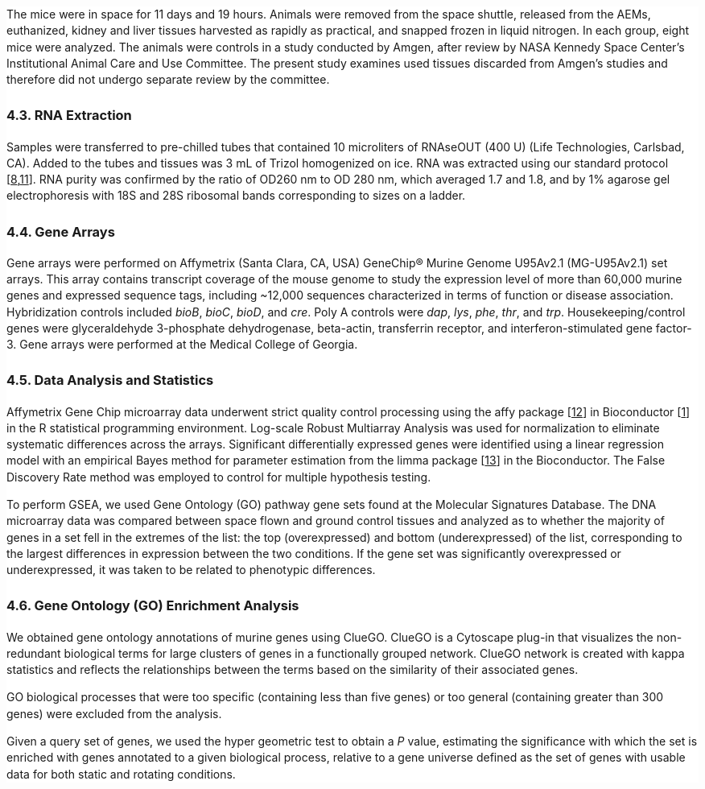 The mice were in space for 11 days and 19 hours. Animals were removed from the space shuttle, released from the AEMs, euthanized, kidney and liver tissues harvested as rapidly as practical, and snapped frozen in liquid nitrogen. In each group, eight mice were analyzed. The animals were controls in a study conducted by Amgen, after review by NASA Kennedy Space Center’s Institutional Animal Care and Use Committee. The present study examines used tissues discarded from Amgen’s studies and therefore did not undergo separate review by the committee.

### 4.3. RNA Extraction

Samples were transferred to pre-chilled tubes that contained 10 microliters of RNAseOUT (400 U) (Life Technologies, Carlsbad, CA). Added to the tubes and tissues was 3 mL of Trizol homogenized on ice. RNA was extracted using our standard protocol [[8](#B8-ijms-19-04106),[11](#B11-ijms-19-04106)]. RNA purity was confirmed by the ratio of OD260 nm to OD 280 nm, which averaged 1.7 and 1.8, and by 1% agarose gel electrophoresis with 18S and 28S ribosomal bands corresponding to sizes on a ladder.

### 4.4. Gene Arrays

Gene arrays were performed on Affymetrix (Santa Clara, CA, USA) GeneChip® Murine Genome U95Av2.1 (MG-U95Av2.1) set arrays. This array contains transcript coverage of the mouse genome to study the expression level of more than 60,000 murine genes and expressed sequence tags, including ~12,000 sequences characterized in terms of function or disease association. Hybridization controls included *bioB*, *bioC*, *bioD*, and *cre*. Poly A controls were *dap*, *lys*, *phe*, *thr*, and *trp*. Housekeeping/control genes were glyceraldehyde 3-phosphate dehydrogenase, beta-actin, transferrin receptor, and interferon-stimulated gene factor-3. Gene arrays were performed at the Medical College of Georgia.

### 4.5. Data Analysis and Statistics

Affymetrix Gene Chip microarray data underwent strict quality control processing using the affy package [[12](#B12-ijms-19-04106)] in Bioconductor [[1](#B1-ijms-19-04106)] in the R statistical programming environment. Log-scale Robust Multiarray Analysis was used for normalization to eliminate systematic differences across the arrays. Significant differentially expressed genes were identified using a linear regression model with an empirical Bayes method for parameter estimation from the limma package [[13](#B13-ijms-19-04106)] in the Bioconductor. The False Discovery Rate method was employed to control for multiple hypothesis testing.

To perform GSEA, we used Gene Ontology (GO) pathway gene sets found at the Molecular Signatures Database. The DNA microarray data was compared between space flown and ground control tissues and analyzed as to whether the majority of genes in a set fell in the extremes of the list: the top (overexpressed) and bottom (underexpressed) of the list, corresponding to the largest differences in expression between the two conditions. If the gene set was significantly overexpressed or underexpressed, it was taken to be related to phenotypic differences.

### 4.6. Gene Ontology (GO) Enrichment Analysis

We obtained gene ontology annotations of murine genes using ClueGO. ClueGO is a Cytoscape plug-in that visualizes the non-redundant biological terms for large clusters of genes in a functionally grouped network. ClueGO network is created with kappa statistics and reflects the relationships between the terms based on the similarity of their associated genes.

GO biological processes that were too specific (containing less than five genes) or too general (containing greater than 300 genes) were excluded from the analysis.

Given a query set of genes, we used the hyper geometric test to obtain a *P* value, estimating the significance with which the set is enriched with genes annotated to a given biological process, relative to a gene universe defined as the set of genes with usable data for both static and rotating conditions.
